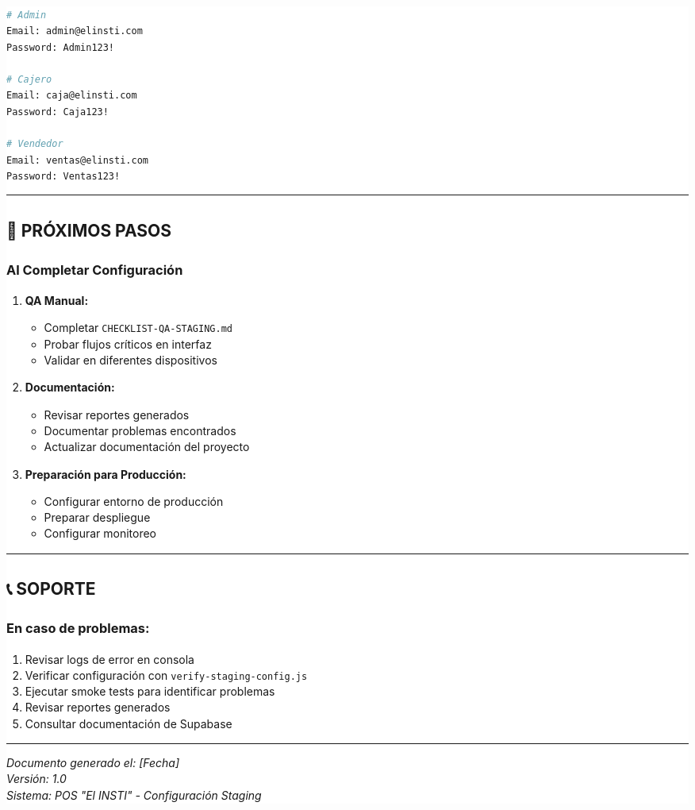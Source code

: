 ```bash
# Admin
Email: admin@elinsti.com
Password: Admin123!

# Cajero
Email: caja@elinsti.com
Password: Caja123!

# Vendedor
Email: ventas@elinsti.com
Password: Ventas123!
```

---

## 🚀 **PRÓXIMOS PASOS**

### **Al Completar Configuración**

1. **QA Manual:**
   - Completar `CHECKLIST-QA-STAGING.md`
   - Probar flujos críticos en interfaz
   - Validar en diferentes dispositivos

2. **Documentación:**
   - Revisar reportes generados
   - Documentar problemas encontrados
   - Actualizar documentación del proyecto

3. **Preparación para Producción:**
   - Configurar entorno de producción
   - Preparar despliegue
   - Configurar monitoreo

---

## 📞 **SOPORTE**

### **En caso de problemas:**
1. Revisar logs de error en consola
2. Verificar configuración con `verify-staging-config.js`
3. Ejecutar smoke tests para identificar problemas
4. Revisar reportes generados
5. Consultar documentación de Supabase

---

*Documento generado el: [Fecha]*  
*Versión: 1.0*  
*Sistema: POS "El INSTI" - Configuración Staging* 
